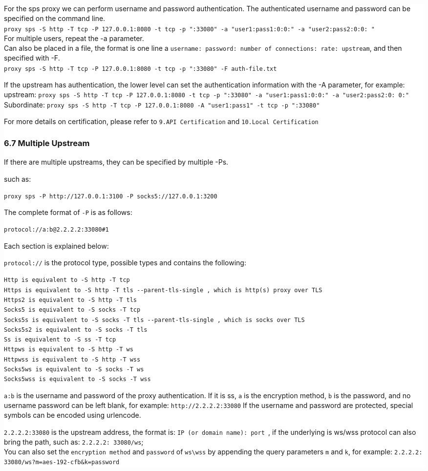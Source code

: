 For the sps proxy we can perform username and password authentication. The authenticated username and password can be specified on the command line.  
`proxy sps -S http -T tcp -P 127.0.0.1:8080 -t tcp -p ":33080" -a "user1:pass1:0:0:" -a "user2:pass2:0:0: "`  
For multiple users, repeat the -a parameter.  
Can also be placed in a file, the format is one line a `username: password: number of connections: rate: upstream`, and then specified with -F.  
`proxy sps -S http -T tcp -P 127.0.0.1:8080 -t tcp -p ":33080" -F auth-file.txt`

If the upstream has authentication, the lower level can set the authentication information with the -A parameter, for example:  
upstream: `proxy sps -S http -T tcp -P 127.0.0.1:8080 -t tcp -p ":33080" -a "user1:pass1:0:0:" -a "user2:pass2:0: 0:"`  
Subordinate: `proxy sps -S http -T tcp -P 127.0.0.1:8080 -A "user1:pass1" -t tcp -p ":33080" `

For more details on certification, please refer to `9.API Certification` and `10.Local Certification`

### 6.7 Multiple Upstream

If there are multiple upstreams, they can be specified by multiple -Ps.

such as:

`proxy sps -P http://127.0.0.1:3100 -P socks5://127.0.0.1:3200`

The complete format of `-P` is as follows:

`protocol://a:b@2.2.2.2:33080#1`

Each section is explained below:

`protocol://` is the protocol type, possible types and contains the following:

```text  
Http is equivalent to -S http -T tcp  
Https is equivalent to -S http -T tls --parent-tls-single , which is http(s) proxy over TLS  
Https2 is equivalent to -S http -T tls  
Socks5 is equivalent to -S socks -T tcp  
Socks5s is equivalent to -S socks -T tls --parent-tls-single , which is socks over TLS  
Socks5s2 is equivalent to -S socks -T tls  
Ss is equivalent to -S ss -T tcp  
Httpws is equivalent to -S http -T ws  
Httpwss is equivalent to -S http -T wss  
Socks5ws is equivalent to -S socks -T ws  
Socks5wss is equivalent to -S socks -T wss  
```  

`a:b` is the username and password of the proxy authentication. If it is ss, `a` is the encryption method, `b` is the password, and no username password can be left blank, for example: `http://2.2.2.2:33080` If the username and password are protected, special symbols can be encoded using urlencode.

`2.2.2.2:33080` is the upstream address, the format is: `IP (or domain name): port `, if the underlying is ws/wss protocol can also bring the path, such as: `2.2.2.2: 33080/ws`;  
You can also set the `encryption method` and `password` of `ws\wss` by appending the query parameters `m` and `k`, for example: `2.2.2.2:33080/ws?m=aes-192-cfb&k=password`
